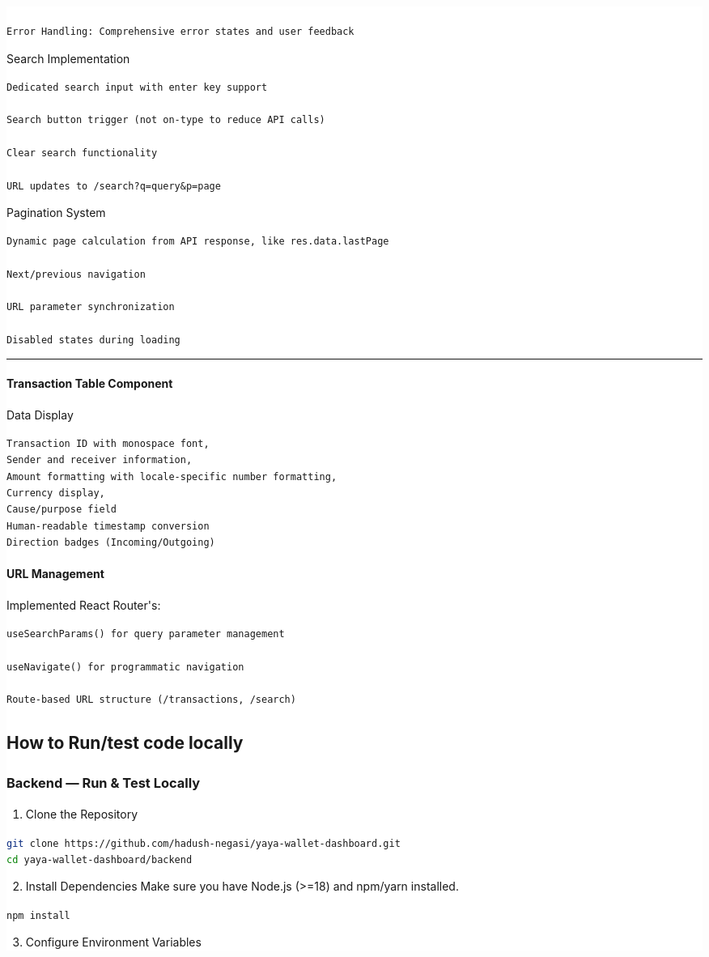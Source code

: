 ```

Error Handling: Comprehensive error states and user feedback
```
Search Implementation
```
Dedicated search input with enter key support

Search button trigger (not on-type to reduce API calls)

Clear search functionality

URL updates to /search?q=query&p=page
```
Pagination System
```
Dynamic page calculation from API response, like res.data.lastPage

Next/previous navigation

URL parameter synchronization

Disabled states during loading
```
---
#### Transaction Table Component
Data Display
```
Transaction ID with monospace font, 
Sender and receiver information,
Amount formatting with locale-specific number formatting,
Currency display,
Cause/purpose field
Human-readable timestamp conversion
Direction badges (Incoming/Outgoing)
```
#### URL Management
Implemented React Router's:
```
useSearchParams() for query parameter management

useNavigate() for programmatic navigation

Route-based URL structure (/transactions, /search)
```
## How to Run/test code locally
### Backend — Run & Test Locally
1. Clone the Repository
```bash
git clone https://github.com/hadush-negasi/yaya-wallet-dashboard.git
cd yaya-wallet-dashboard/backend
```
2. Install Dependencies
Make sure you have Node.js (>=18) and npm/yarn installed.
```bash
npm install
```
3. Configure Environment Variables

